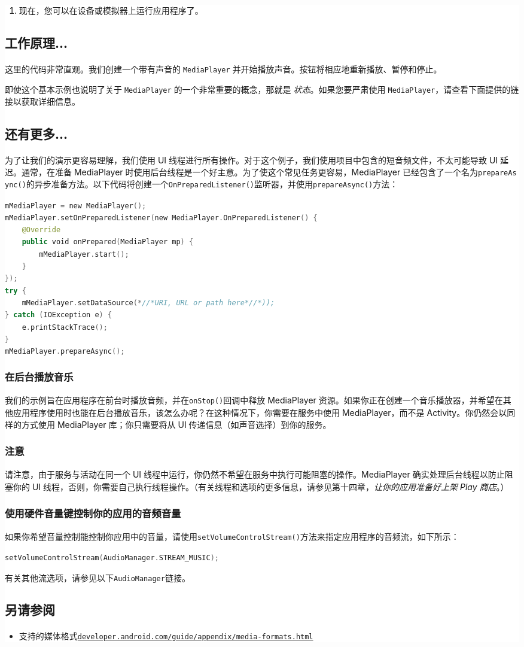 1.  现在，您可以在设备或模拟器上运行应用程序了。

## 工作原理...

这里的代码非常直观。我们创建一个带有声音的 `MediaPlayer` 并开始播放声音。按钮将相应地重新播放、暂停和停止。

即使这个基本示例也说明了关于 `MediaPlayer` 的一个非常重要的概念，那就是 *状态*。如果您要严肃使用 `MediaPlayer`，请查看下面提供的链接以获取详细信息。

## 还有更多...

为了让我们的演示更容易理解，我们使用 UI 线程进行所有操作。对于这个例子，我们使用项目中包含的短音频文件，不太可能导致 UI 延迟。通常，在准备 MediaPlayer 时使用后台线程是一个好主意。为了使这个常见任务更容易，MediaPlayer 已经包含了一个名为`prepareAsync()`的异步准备方法。以下代码将创建一个`OnPreparedListener()`监听器，并使用`prepareAsync()`方法：

```kt
mMediaPlayer = new MediaPlayer();
mMediaPlayer.setOnPreparedListener(new MediaPlayer.OnPreparedListener() {
    @Override
    public void onPrepared(MediaPlayer mp) {
        mMediaPlayer.start();
    }
});
try {
    mMediaPlayer.setDataSource(*//*URI, URL or path here*//*));
} catch (IOException e) {
    e.printStackTrace();
}
mMediaPlayer.prepareAsync();
```

### 在后台播放音乐

我们的示例旨在应用程序在前台时播放音频，并在`onStop()`回调中释放 MediaPlayer 资源。如果你正在创建一个音乐播放器，并希望在其他应用程序使用时也能在后台播放音乐，该怎么办呢？在这种情况下，你需要在服务中使用 MediaPlayer，而不是 Activity。你仍然会以同样的方式使用 MediaPlayer 库；你只需要将从 UI 传递信息（如声音选择）到你的服务。

### 注意

请注意，由于服务与活动在同一个 UI 线程中运行，你仍然不希望在服务中执行可能阻塞的操作。MediaPlayer 确实处理后台线程以防止阻塞你的 UI 线程，否则，你需要自己执行线程操作。（有关线程和选项的更多信息，请参见第十四章，*让你的应用准备好上架 Play 商店*。）

### 使用硬件音量键控制你的应用的音频音量

如果你希望音量控制能控制你应用中的音量，请使用`setVolumeControlStream()`方法来指定应用程序的音频流，如下所示：

```kt
setVolumeControlStream(AudioManager.STREAM_MUSIC);
```

有关其他流选项，请参见以下`AudioManager`链接。

## 另请参阅

+   支持的媒体格式[`developer.android.com/guide/appendix/media-formats.html`](https://developer.android.com/guide/appendix/media-formats.html)
